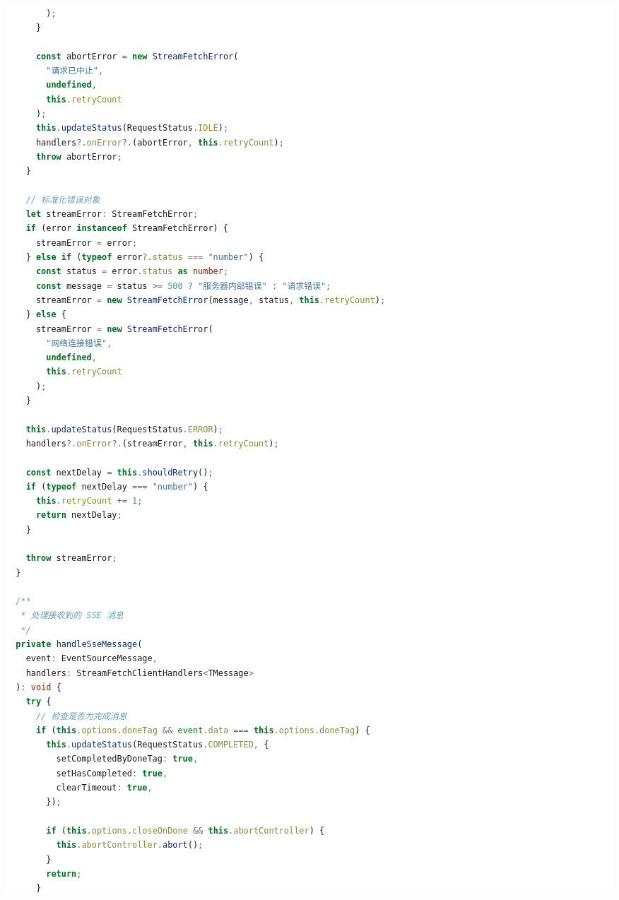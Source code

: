 ```ts
        );
      }

      const abortError = new StreamFetchError(
        "请求已中止",
        undefined,
        this.retryCount
      );
      this.updateStatus(RequestStatus.IDLE);
      handlers?.onError?.(abortError, this.retryCount);
      throw abortError;
    }

    // 标准化错误对象
    let streamError: StreamFetchError;
    if (error instanceof StreamFetchError) {
      streamError = error;
    } else if (typeof error?.status === "number") {
      const status = error.status as number;
      const message = status >= 500 ? "服务器内部错误" : "请求错误";
      streamError = new StreamFetchError(message, status, this.retryCount);
    } else {
      streamError = new StreamFetchError(
        "网络连接错误",
        undefined,
        this.retryCount
      );
    }

    this.updateStatus(RequestStatus.ERROR);
    handlers?.onError?.(streamError, this.retryCount);

    const nextDelay = this.shouldRetry();
    if (typeof nextDelay === "number") {
      this.retryCount += 1;
      return nextDelay;
    }

    throw streamError;
  }

  /**
   * 处理接收到的 SSE 消息
   */
  private handleSseMessage(
    event: EventSourceMessage,
    handlers: StreamFetchClientHandlers<TMessage>
  ): void {
    try {
      // 检查是否为完成消息
      if (this.options.doneTag && event.data === this.options.doneTag) {
        this.updateStatus(RequestStatus.COMPLETED, {
          setCompletedByDoneTag: true,
          setHasCompleted: true,
          clearTimeout: true,
        });

        if (this.options.closeOnDone && this.abortController) {
          this.abortController.abort();
        }
        return;
      }

```